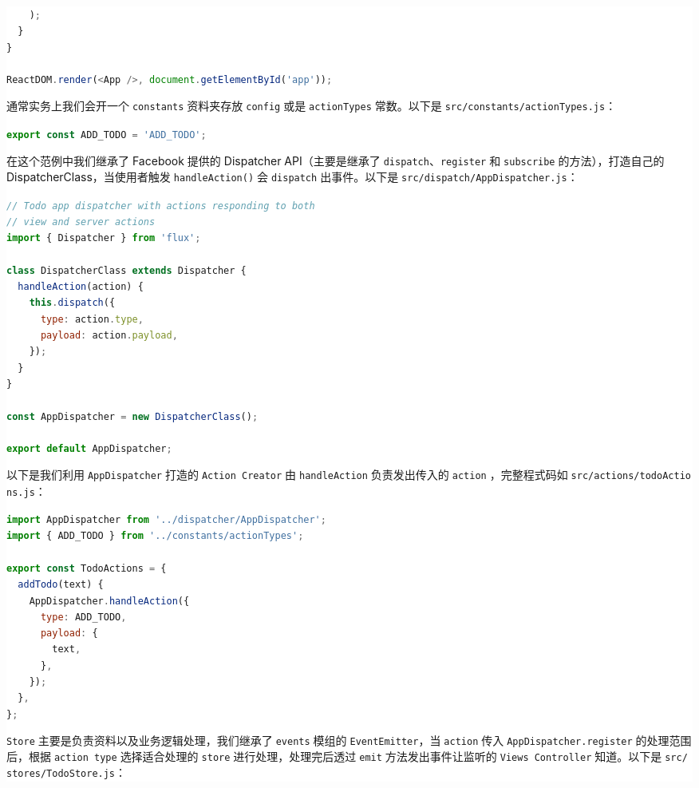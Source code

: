 ```javascript
    );
  }
}

ReactDOM.render(<App />, document.getElementById('app'));
```

通常实务上我们会开一个 `constants` 资料夹存放 `config` 或是 `actionTypes` 常数。以下是 `src/constants/actionTypes.js`：

```javascript
export const ADD_TODO = 'ADD_TODO';
```

在这个范例中我们继承了 Facebook 提供的 Dispatcher API（主要是继承了 `dispatch`、`register` 和 `subscribe` 的方法），打造自己的 DispatcherClass，当使用者触发 `handleAction()` 会 `dispatch` 出事件。以下是 `src/dispatch/AppDispatcher.js`：

```javascript
// Todo app dispatcher with actions responding to both
// view and server actions
import { Dispatcher } from 'flux';

class DispatcherClass extends Dispatcher {
  handleAction(action) {
    this.dispatch({
      type: action.type,
      payload: action.payload,
    });
  }
}

const AppDispatcher = new DispatcherClass();

export default AppDispatcher;
```

以下是我们利用 `AppDispatcher` 打造的 `Action Creator` 由 `handleAction` 负责发出传入的 `action` ，完整程式码如 `src/actions/todoActions.js`：

```javascript
import AppDispatcher from '../dispatcher/AppDispatcher';
import { ADD_TODO } from '../constants/actionTypes';

export const TodoActions = {
  addTodo(text) {
    AppDispatcher.handleAction({
      type: ADD_TODO,
      payload: {
        text,
      },
    });
  },
};
```

`Store` 主要是负责资料以及业务逻辑处理，我们继承了 `events` 模组的 `EventEmitter`，当 `action` 传入 `AppDispatcher.register` 的处理范围后，根据 `action type` 选择适合处理的 `store` 进行处理，处理完后透过 `emit` 方法发出事件让监听的 `Views Controller` 知道。以下是 `src/stores/TodoStore.js`：
